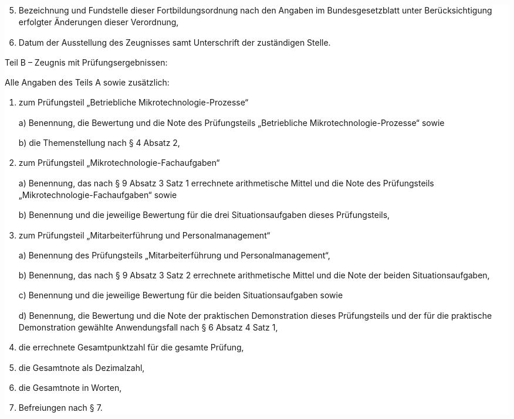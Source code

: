 
5.  Bezeichnung und Fundstelle dieser Fortbildungsordnung nach den Angaben
    im Bundesgesetzblatt unter Berücksichtigung erfolgter Änderungen
    dieser Verordnung,


6.  Datum der Ausstellung des Zeugnisses samt Unterschrift der zuständigen
    Stelle.




Teil B – Zeugnis mit Prüfungsergebnissen:

Alle Angaben des Teils A sowie zusätzlich:

1.  zum Prüfungsteil „Betriebliche Mikrotechnologie-Prozesse“

    a)  Benennung, die Bewertung und die Note des Prüfungsteils „Betriebliche
        Mikrotechnologie-Prozesse“ sowie


    b)  die Themenstellung nach § 4 Absatz 2,





2.  zum Prüfungsteil „Mikrotechnologie-Fachaufgaben“

    a)  Benennung, das nach § 9 Absatz 3 Satz 1 errechnete arithmetische
        Mittel und die Note des Prüfungsteils „Mikrotechnologie-Fachaufgaben“
        sowie


    b)  Benennung und die jeweilige Bewertung für die drei Situationsaufgaben
        dieses Prüfungsteils,





3.  zum Prüfungsteil „Mitarbeiterführung und Personalmanagement“

    a)  Benennung des Prüfungsteils „Mitarbeiterführung und
        Personalmanagement“,


    b)  Benennung, das nach § 9 Absatz 3 Satz 2 errechnete arithmetische
        Mittel und die Note der beiden Situationsaufgaben,


    c)  Benennung und die jeweilige Bewertung für die beiden
        Situationsaufgaben sowie


    d)  Benennung, die Bewertung und die Note der praktischen Demonstration
        dieses Prüfungsteils und der für die praktische Demonstration gewählte
        Anwendungsfall nach § 6 Absatz 4 Satz 1,





4.  die errechnete Gesamtpunktzahl für die gesamte Prüfung,


5.  die Gesamtnote als Dezimalzahl,


6.  die Gesamtnote in Worten,


7.  Befreiungen nach § 7.




